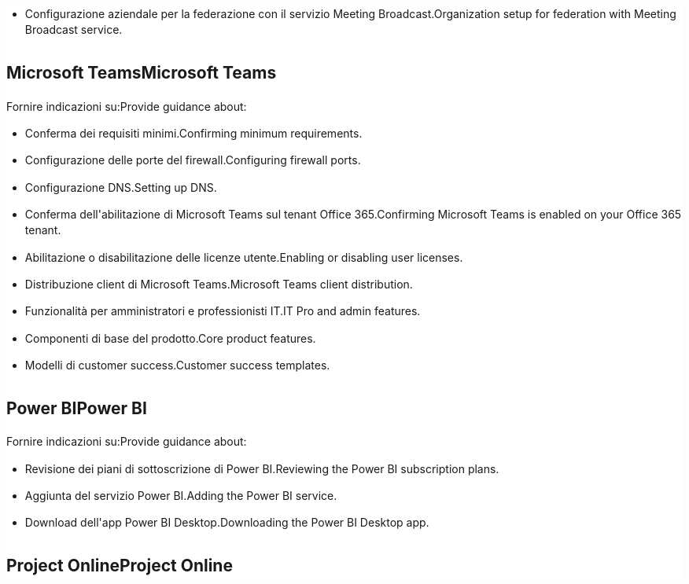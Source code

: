   - <span data-ttu-id="7e1cb-219">Configurazione aziendale per la federazione con il servizio Meeting Broadcast.</span><span class="sxs-lookup"><span data-stu-id="7e1cb-219">Organization setup for federation with Meeting Broadcast service.</span></span>
    
## <a name="microsoft-teams"></a><span data-ttu-id="7e1cb-220">Microsoft Teams</span><span class="sxs-lookup"><span data-stu-id="7e1cb-220">Microsoft Teams</span></span>

<span data-ttu-id="7e1cb-221">Fornire indicazioni su:</span><span class="sxs-lookup"><span data-stu-id="7e1cb-221">Provide guidance about:</span></span>
  
- <span data-ttu-id="7e1cb-222">Conferma dei requisiti minimi.</span><span class="sxs-lookup"><span data-stu-id="7e1cb-222">Confirming minimum requirements.</span></span>
    
- <span data-ttu-id="7e1cb-223">Configurazione delle porte del firewall.</span><span class="sxs-lookup"><span data-stu-id="7e1cb-223">Configuring firewall ports.</span></span>
    
- <span data-ttu-id="7e1cb-224">Configurazione DNS.</span><span class="sxs-lookup"><span data-stu-id="7e1cb-224">Setting up DNS.</span></span>
    
- <span data-ttu-id="7e1cb-225">Conferma dell'abilitazione di Microsoft Teams sul tenant Office 365.</span><span class="sxs-lookup"><span data-stu-id="7e1cb-225">Confirming Microsoft Teams is enabled on your Office 365 tenant.</span></span>
    
- <span data-ttu-id="7e1cb-226">Abilitazione o disabilitazione delle licenze utente.</span><span class="sxs-lookup"><span data-stu-id="7e1cb-226">Enabling or disabling user licenses.</span></span>
    
- <span data-ttu-id="7e1cb-227">Distribuzione client di Microsoft Teams.</span><span class="sxs-lookup"><span data-stu-id="7e1cb-227">Microsoft Teams client distribution.</span></span>
    
- <span data-ttu-id="7e1cb-228">Funzionalità per amministratori e professionisti IT.</span><span class="sxs-lookup"><span data-stu-id="7e1cb-228">IT Pro and admin features.</span></span>
    
- <span data-ttu-id="7e1cb-229">Componenti di base del prodotto.</span><span class="sxs-lookup"><span data-stu-id="7e1cb-229">Core product features.</span></span>
    
- <span data-ttu-id="7e1cb-230">Modelli di customer success.</span><span class="sxs-lookup"><span data-stu-id="7e1cb-230">Customer success templates.</span></span>
    
## <a name="power-bi"></a><span data-ttu-id="7e1cb-231">Power BI</span><span class="sxs-lookup"><span data-stu-id="7e1cb-231">Power BI</span></span>

<span data-ttu-id="7e1cb-232">Fornire indicazioni su:</span><span class="sxs-lookup"><span data-stu-id="7e1cb-232">Provide guidance about:</span></span>
  
- <span data-ttu-id="7e1cb-233">Revisione dei piani di sottoscrizione di Power BI.</span><span class="sxs-lookup"><span data-stu-id="7e1cb-233">Reviewing the Power BI subscription plans.</span></span> 
    
- <span data-ttu-id="7e1cb-234">Aggiunta del servizio Power BI.</span><span class="sxs-lookup"><span data-stu-id="7e1cb-234">Adding the Power BI service.</span></span> 
    
- <span data-ttu-id="7e1cb-235">Download dell'app Power BI Desktop.</span><span class="sxs-lookup"><span data-stu-id="7e1cb-235">Downloading the Power BI Desktop app.</span></span>
    
## <a name="project-online"></a><span data-ttu-id="7e1cb-236">Project Online</span><span class="sxs-lookup"><span data-stu-id="7e1cb-236">Project Online</span></span>
